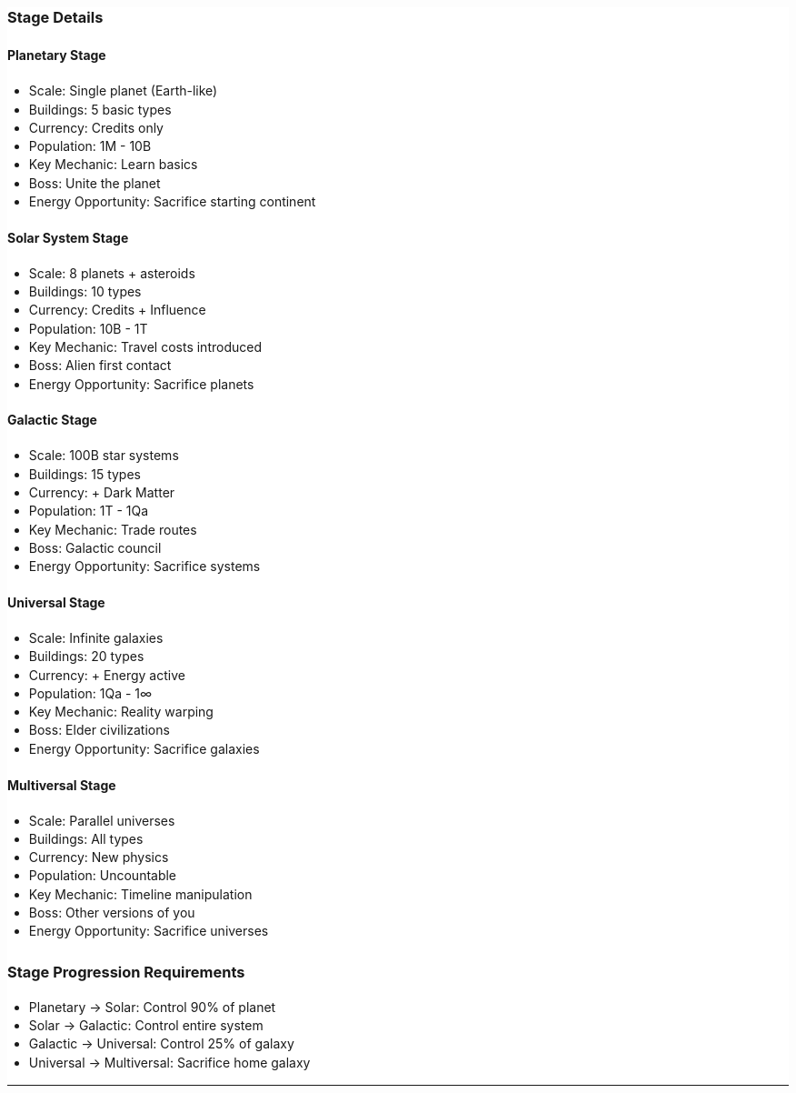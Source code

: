 ### Stage Details

#### Planetary Stage
- Scale: Single planet (Earth-like)
- Buildings: 5 basic types
- Currency: Credits only
- Population: 1M - 10B
- Key Mechanic: Learn basics
- Boss: Unite the planet
- Energy Opportunity: Sacrifice starting continent

#### Solar System Stage
- Scale: 8 planets + asteroids
- Buildings: 10 types
- Currency: Credits + Influence
- Population: 10B - 1T
- Key Mechanic: Travel costs introduced
- Boss: Alien first contact
- Energy Opportunity: Sacrifice planets

#### Galactic Stage
- Scale: 100B star systems
- Buildings: 15 types
- Currency: + Dark Matter
- Population: 1T - 1Qa
- Key Mechanic: Trade routes
- Boss: Galactic council
- Energy Opportunity: Sacrifice systems

#### Universal Stage
- Scale: Infinite galaxies
- Buildings: 20 types
- Currency: + Energy active
- Population: 1Qa - 1∞
- Key Mechanic: Reality warping
- Boss: Elder civilizations
- Energy Opportunity: Sacrifice galaxies

#### Multiversal Stage
- Scale: Parallel universes
- Buildings: All types
- Currency: New physics
- Population: Uncountable
- Key Mechanic: Timeline manipulation
- Boss: Other versions of you
- Energy Opportunity: Sacrifice universes

### Stage Progression Requirements
- Planetary → Solar: Control 90% of planet
- Solar → Galactic: Control entire system
- Galactic → Universal: Control 25% of galaxy
- Universal → Multiversal: Sacrifice home galaxy

---